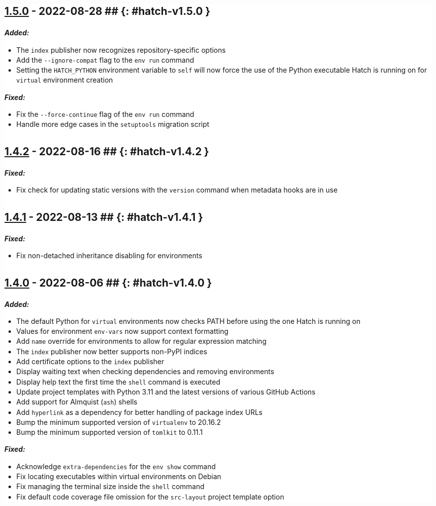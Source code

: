 ## [1.5.0](https://github.com/pypa/hatch/releases/tag/hatch-v1.5.0) - 2022-08-28 ## {: #hatch-v1.5.0 }

***Added:***

- The `index` publisher now recognizes repository-specific options
- Add the `--ignore-compat` flag to the `env run` command
- Setting the `HATCH_PYTHON` environment variable to `self` will now force the use of the Python executable Hatch is running on for `virtual` environment creation

***Fixed:***

- Fix the `--force-continue` flag of the `env run` command
- Handle more edge cases in the `setuptools` migration script

## [1.4.2](https://github.com/pypa/hatch/releases/tag/hatch-v1.4.2) - 2022-08-16 ## {: #hatch-v1.4.2 }

***Fixed:***

- Fix check for updating static versions with the `version` command when metadata hooks are in use

## [1.4.1](https://github.com/pypa/hatch/releases/tag/hatch-v1.4.1) - 2022-08-13 ## {: #hatch-v1.4.1 }

***Fixed:***

- Fix non-detached inheritance disabling for environments

## [1.4.0](https://github.com/pypa/hatch/releases/tag/hatch-v1.4.0) - 2022-08-06 ## {: #hatch-v1.4.0 }

***Added:***

- The default Python for `virtual` environments now checks PATH before using the one Hatch is running on
- Values for environment `env-vars` now support context formatting
- Add `name` override for environments to allow for regular expression matching
- The `index` publisher now better supports non-PyPI indices
- Add certificate options to the `index` publisher
- Display waiting text when checking dependencies and removing environments
- Display help text the first time the `shell` command is executed
- Update project templates with Python 3.11 and the latest versions of various GitHub Actions
- Add support for Almquist (`ash`) shells
- Add `hyperlink` as a dependency for better handling of package index URLs
- Bump the minimum supported version of `virtualenv` to 20.16.2
- Bump the minimum supported version of `tomlkit` to 0.11.1

***Fixed:***

- Acknowledge `extra-dependencies` for the `env show` command
- Fix locating executables within virtual environments on Debian
- Fix managing the terminal size inside the `shell` command
- Fix default code coverage file omission for the `src-layout` project template option
